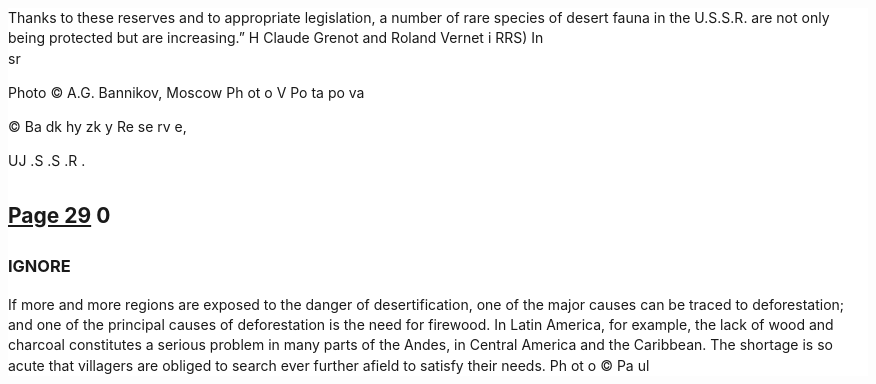 Thanks to these reserves and to appropriate legislation, a number of rare species of desert 
fauna in the U.S.S.R. are not only being protected but are increasing.” 
H Claude Grenot and 
Roland Vernet 
i RRS) 
In     
  sr 
  
Photo © A.G. Bannikov, Moscow 
Ph
ot
o 
V 
Po
ta
po
va
 
© 
Ba
dk
hy
zk
y 
Re
se
rv
e,
 
UJ
.S
.S
.R
.

## [Page 29](074813engo.pdf#page=29) 0

### IGNORE

If more and more regions 
are exposed to the danger 
of desertification, one of 
the major causes can be 
traced to deforestation; 
and one of the principal 
causes of deforestation is 
the need for firewood. In 
Latin America, for 
example, the lack of wood 
and charcoal constitutes a 
serious problem in 
many parts of the Andes, 
in Central America and 
the Caribbean. The 
shortage is so acute that 
villagers are obliged to 
search ever further afield 
to satisfy their needs. 
Ph
ot
o 
© 
Pa
ul
 